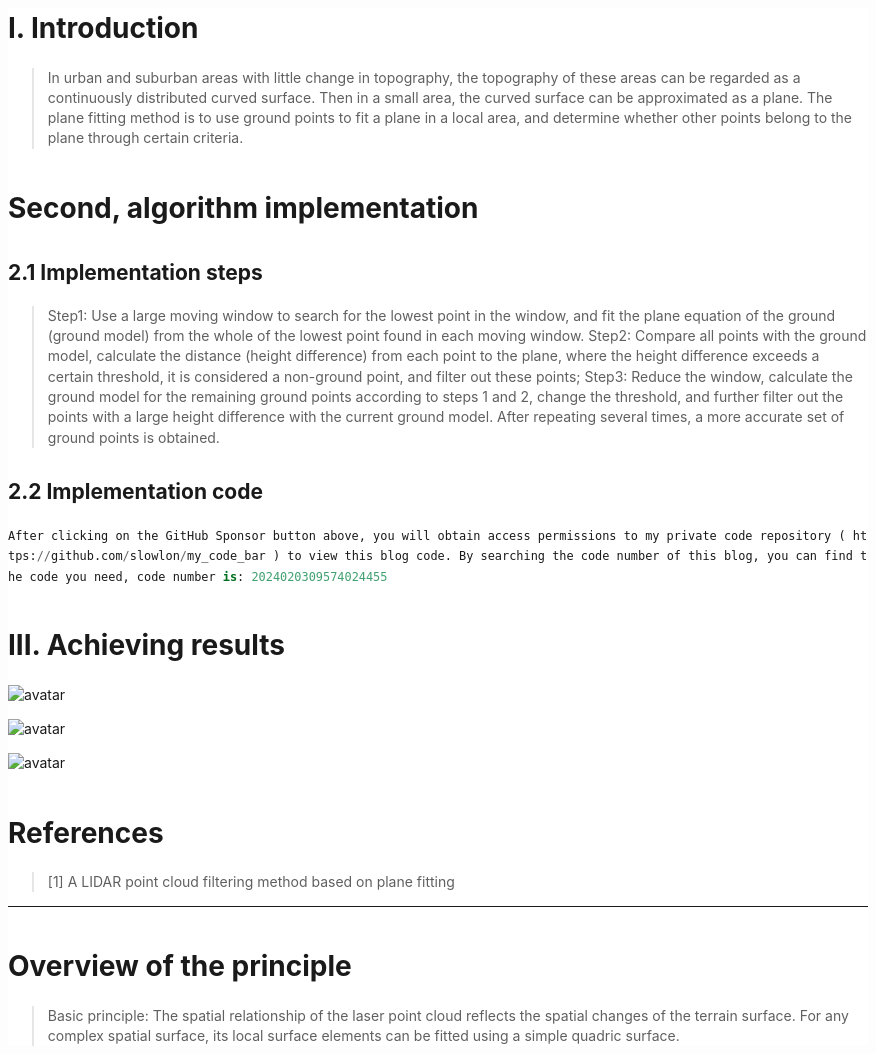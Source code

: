 #  I. Introduction 

>  In urban and suburban areas with little change in topography, the topography of these areas can be regarded as a continuously distributed curved surface. Then in a small area, the curved surface can be approximated as a plane. The plane fitting method is to use ground points to fit a plane in a local area, and determine whether other points belong to the plane through certain criteria. 

#  Second, algorithm implementation 

##  2.1 Implementation steps 

>  Step1: Use a large moving window to search for the lowest point in the window, and fit the plane equation of the ground (ground model) from the whole of the lowest point found in each moving window. Step2: Compare all points with the ground model, calculate the distance (height difference) from each point to the plane, where the height difference exceeds a certain threshold, it is considered a non-ground point, and filter out these points; Step3: Reduce the window, calculate the ground model for the remaining ground points according to steps 1 and 2, change the threshold, and further filter out the points with a large height difference with the current ground model. After repeating several times, a more accurate set of ground points is obtained. 

##  2.2 Implementation code 

 ```python  
After clicking on the GitHub Sponsor button above, you will obtain access permissions to my private code repository ( https://github.com/slowlon/my_code_bar ) to view this blog code. By searching the code number of this blog, you can find the code you need, code number is: 2024020309574024455
 ```  
#  III. Achieving results 

![avatar]( 14c96945fc6143ab8d45ca14b522e7ab.png) 

![avatar]( 7e5a284563eb4d18896757ce00d2b402.png) 

![avatar]( f13d07283d234d2cb65dbb8a5c2e0941.png) 

#  References 

>  [1] A LIDAR point cloud filtering method based on plane fitting 



--------------------------------------------------------------------------------

#  Overview of the principle 

>  Basic principle: The spatial relationship of the laser point cloud reflects the spatial changes of the terrain surface. For any complex spatial surface, its local surface elements can be fitted using a simple quadric surface. 

